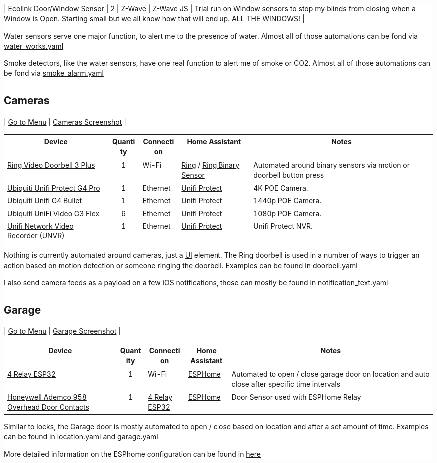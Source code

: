 | [Ecolink Door/Window Sensor](https://amzn.to/3cCjhUU) | 2 | Z-Wave | [Z-Wave JS](https://www.home-assistant.io/integrations/zwave_js/) | Trial run on Window sensors to stop my blinds from closing when a Window is Open.  Starting small but we all know how that will end up.  ALL THE WINDOWS! |

Water sensors serve one major function, to alert me to the presence of water.  Almost all of those automations can be fond via [water_works.yaml]( https://github.com/geekofweek/homeassistant/blob/master/automation/water_works.yaml)

Smoke detectors, like the water sensors, have one real function to alert me of smoke or CO2.  Almost all of those automations can be fond via [smoke_alarm.yaml](https://github.com/geekofweek/homeassistant/blob/master/automation/smoke_alarm.yaml)

## <a name="cameras">Cameras</a>

| [Go to Menu](#menu) | [Cameras Screenshot](images/camera-screenshot.jpg?raw=true "Cameras") |

| Device  | Quantity | Connection | Home Assistant | Notes |
| ------------- | :---: | ------------- | ------------- | ------------- |
| [Ring Video Doorbell 3 Plus](https://amzn.to/34ysSWV) | 1 | Wi-Fi | [Ring](https://www.home-assistant.io/components/ring/) / [Ring Binary Sensor](https://www.home-assistant.io/components/binary_sensor.ring/) | Automated around binary sensors via motion or doorbell button press |
| [Ubiquiti Unifi Protect G4 Pro](https://amzn.to/2CrW5cK) | 1 | Ethernet | [Unifi Protect](https://www.home-assistant.io/integrations/unifiprotect/) | 4K POE Camera. |
| [Ubiquiti Unifi G4 Bullet](https://amzn.to/2XRWtIv) | 1 | Ethernet | [Unifi Protect](https://www.home-assistant.io/integrations/unifiprotect/) | 1440p POE Camera. |
| [Ubiquiti UniFi Video G3 Flex](https://amzn.to/2PKrSqA) | 6 | Ethernet | [Unifi Protect](https://www.home-assistant.io/integrations/unifiprotect/) | 1080p POE Camera. |
| [Unifi Network Video Recorder (UNVR)](https://amzn.to/3l5xfSV) | 1 | Ethernet | [Unifi Protect](https://www.home-assistant.io/integrations/unifiprotect/) | Unifi Protect NVR. |

Nothing is currently automated around cameras, just a [UI](https://github.com/geekofweek/homeassistant/blob/master/images/camera-screenshot.jpg) element.  The Ring doorbell is used in a number of ways to trigger an action based on motion detection or someone ringing the doorbell.  Examples can be found in [doorbell.yaml]( https://github.com/geekofweek/homeassistant/blob/master/automation/doorbell.yaml)

I also send camera feeds as a payload on a few iOS notifications, those can mostly be found in [notification_text.yaml](https://github.com/geekofweek/homeassistant/blob/master/automation/notification_text.yaml)

## <a name="garage">Garage</a>

| [Go to Menu](#menu) | [Garage Screenshot](images/garage-screenshot.jpg?raw=true "Location") |

| Device  | Quantity | Connection | Home Assistant | Notes |
| ------------- | :---: | ------------- | ------------- | ------------- |
| [4 Relay ESP32](https://amzn.to/3abd0vG) | 1 | Wi-Fi | [ESPHome](https://www.home-assistant.io/integrations/esphome/)| Automated to open / close garage door on location and auto close after specific time intervals |
| [Honeywell Ademco 958 Overhead Door Contacts](https://amzn.to/33CpKZG) | 1 | [4 Relay ESP32](https://amzn.to/3abd0vG) | [ESPHome](https://www.home-assistant.io/integrations/esphome/)| Door Sensor used with ESPHome Relay |

Similar to locks, the Garage door is mostly automated to open / close based on location and after a set amount of time.  Examples can be found in [location.yaml]( https://github.com/geekofweek/homeassistant/blob/master/automation/location.yaml) and [garage.yaml]( https://github.com/geekofweek/homeassistant/blob/master/automation/garage.yaml)

More detailed information on the ESPhome configuration can be found in [here](https://github.com/geekofweek/homeassistant/tree/master/esphome/garage_door_relay)
